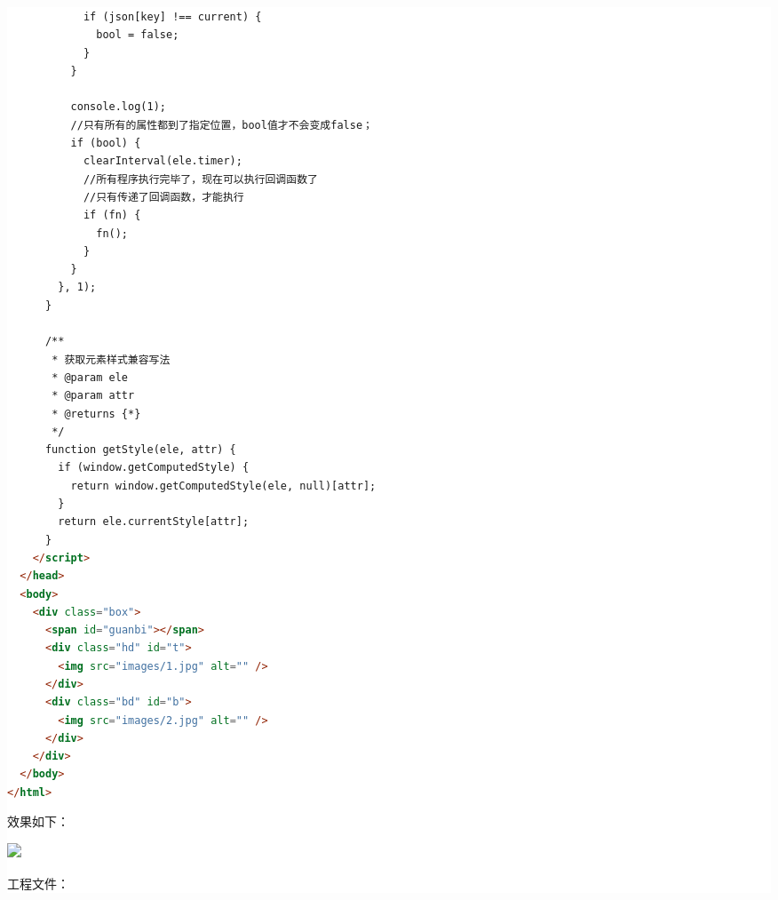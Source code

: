 ```html
            if (json[key] !== current) {
              bool = false;
            }
          }

          console.log(1);
          //只有所有的属性都到了指定位置，bool值才不会变成false；
          if (bool) {
            clearInterval(ele.timer);
            //所有程序执行完毕了，现在可以执行回调函数了
            //只有传递了回调函数，才能执行
            if (fn) {
              fn();
            }
          }
        }, 1);
      }

      /**
       * 获取元素样式兼容写法
       * @param ele
       * @param attr
       * @returns {*}
       */
      function getStyle(ele, attr) {
        if (window.getComputedStyle) {
          return window.getComputedStyle(ele, null)[attr];
        }
        return ele.currentStyle[attr];
      }
    </script>
  </head>
  <body>
    <div class="box">
      <span id="guanbi"></span>
      <div class="hd" id="t">
        <img src="images/1.jpg" alt="" />
      </div>
      <div class="bd" id="b">
        <img src="images/2.jpg" alt="" />
      </div>
    </div>
  </body>
</html>
```

效果如下：

![](http://img.smyhvae.com/20180204_1620.gif)

工程文件：
